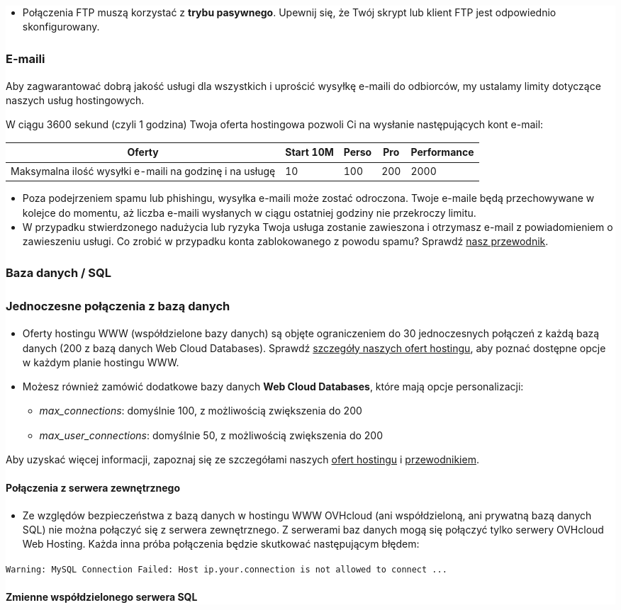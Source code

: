 - Połączenia FTP muszą korzystać z **trybu pasywnego**. Upewnij się, że Twój skrypt lub klient FTP jest odpowiednio skonfigurowany.

### E-maili <a name="emails"></a>

Aby zagwarantować dobrą jakość usługi dla wszystkich i uprościć wysyłkę e-maili do odbiorców, my ustalamy limity dotyczące naszych usług hostingowych.

W ciągu 3600 sekund (czyli 1 godzina) Twoja oferta hostingowa pozwoli Ci na wysłanie następujących kont e-mail:

|Oferty|Start 10M|Perso|Pro|Performance|
|---|---|---|---|---|
|Maksymalna ilość wysyłki e-maili na godzinę i na usługę|10|100|200|2000|

- Poza podejrzeniem spamu lub phishingu, wysyłka e-maili może zostać odroczona. Twoje e-maile będą przechowywane w kolejce do momentu, aż liczba e-maili wysłanych w ciągu ostatniej godziny nie przekroczy limitu.
- W przypadku stwierdzonego nadużycia lub ryzyka Twoja usługa zostanie zawieszona i otrzymasz e-mail z powiadomieniem o zawieszeniu usługi. Co zrobić w przypadku konta zablokowanego z powodu spamu? Sprawdź [nasz przewodnik](https://docs.ovh.com/pl/microsoft-collaborative-solutions/blokada-za-spam/).

### Baza danych / SQL

### Jednoczesne połączenia z bazą danych

- Oferty hostingu WWW (współdzielone bazy danych) są objęte ograniczeniem do 30 jednoczesnych połączeń z każdą bazą danych (200 z bazą danych Web Cloud Databases). Sprawdź [szczegóły naszych ofert hostingu](https://www.ovhcloud.com/pl/web-hosting/), aby poznać dostępne opcje w każdym planie hostingu WWW.

- Możesz również zamówić dodatkowe bazy danych **Web Cloud Databases**, które mają opcje personalizacji:

    - *max_connections*: domyślnie 100, z możliwością zwiększenia do 200

    - *max_user_connections*: domyślnie 50, z możliwością zwiększenia do 200

Aby uzyskać więcej informacji, zapoznaj się ze szczegółami naszych [ofert hostingu](https://www.ovhcloud.com/pl/web-hosting/) i [przewodnikiem](https://docs.ovh.com/pl/clouddb/pierwsze-kroki-z-clouddb/).

#### Połączenia z serwera zewnętrznego

- Ze względów bezpieczeństwa z bazą danych w hostingu WWW OVHcloud (ani współdzieloną, ani prywatną bazą danych SQL) nie można połączyć się z serwera zewnętrznego. Z serwerami baz danych mogą się połączyć tylko serwery OVHcloud Web Hosting. Każda inna próba połączenia będzie skutkować następującym błędem:

```bash
Warning: MySQL Connection Failed: Host ip.your.connection is not allowed to connect ...
```


#### Zmienne współdzielonego serwera SQL
